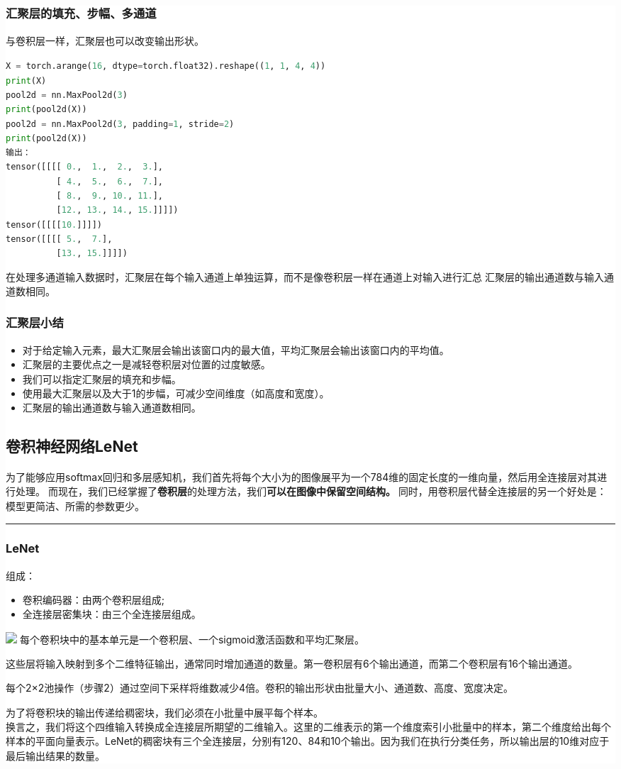 ### 汇聚层的填充、步幅、多通道

与卷积层一样，汇聚层也可以改变输出形状。

```python
X = torch.arange(16, dtype=torch.float32).reshape((1, 1, 4, 4))
print(X)
pool2d = nn.MaxPool2d(3)
print(pool2d(X))
pool2d = nn.MaxPool2d(3, padding=1, stride=2)
print(pool2d(X))
输出：
tensor([[[[ 0.,  1.,  2.,  3.],
          [ 4.,  5.,  6.,  7.],
          [ 8.,  9., 10., 11.],
          [12., 13., 14., 15.]]]])
tensor([[[[10.]]]])
tensor([[[[ 5.,  7.],
          [13., 15.]]]])
```

在处理多通道输入数据时，汇聚层在每个输入通道上单独运算，而不是像卷积层一样在通道上对输入进行汇总
汇聚层的输出通道数与输入通道数相同。

### 汇聚层小结

* 对于给定输入元素，最大汇聚层会输出该窗口内的最大值，平均汇聚层会输出该窗口内的平均值。
* 汇聚层的主要优点之一是减轻卷积层对位置的过度敏感。
* 我们可以指定汇聚层的填充和步幅。
* 使用最大汇聚层以及大于1的步幅，可减少空间维度（如高度和宽度）。
* 汇聚层的输出通道数与输入通道数相同。

## 卷积神经网络LeNet

为了能够应用softmax回归和多层感知机，我们首先将每个大小为的图像展平为一个784维的固定长度的一维向量，然后用全连接层对其进行处理。 而现在，我们已经掌握了**卷积层**的处理方法，我们**可以在图像中保留空间结构。** 同时，用卷积层代替全连接层的另一个好处是：模型更简洁、所需的参数更少。

---

### LeNet

组成：

* 卷积编码器：由两个卷积层组成;
* 全连接层密集块：由三个全连接层组成。


![](https://qiniu.kanes.top/blog/1122fabe.png)
每个卷积块中的基本单元是一个卷积层、一个sigmoid激活函数和平均汇聚层。

这些层将输入映射到多个二维特征输出，通常同时增加通道的数量。第一卷积层有6个输出通道，而第二个卷积层有16个输出通道。

每个2×2池操作（步骤2）通过空间下采样将维数减少4倍。卷积的输出形状由批量大小、通道数、高度、宽度决定。

为了将卷积块的输出传递给稠密块，我们必须在小批量中展平每个样本。  
换言之，我们将这个四维输入转换成全连接层所期望的二维输入。这里的二维表示的第一个维度索引小批量中的样本，第二个维度给出每个样本的平面向量表示。LeNet的稠密块有三个全连接层，分别有120、84和10个输出。因为我们在执行分类任务，所以输出层的10维对应于最后输出结果的数量。
